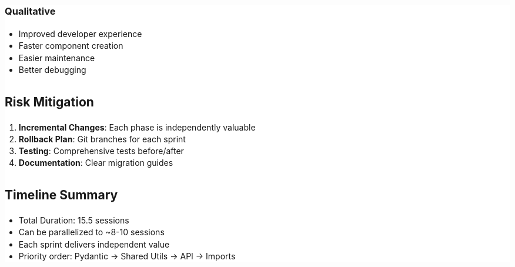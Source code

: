 ### Qualitative
- Improved developer experience
- Faster component creation
- Easier maintenance
- Better debugging

## Risk Mitigation

1. **Incremental Changes**: Each phase is independently valuable
2. **Rollback Plan**: Git branches for each sprint
3. **Testing**: Comprehensive tests before/after
4. **Documentation**: Clear migration guides

## Timeline Summary

- Total Duration: 15.5 sessions
- Can be parallelized to ~8-10 sessions
- Each sprint delivers independent value
- Priority order: Pydantic → Shared Utils → API → Imports